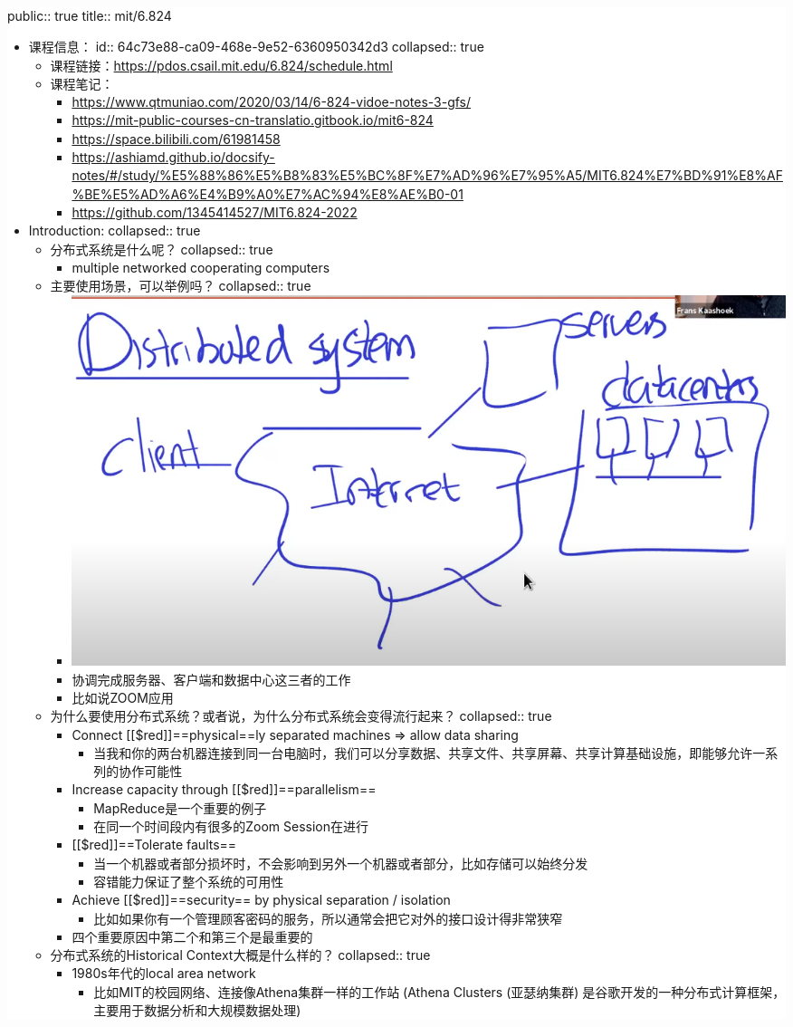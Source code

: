 public:: true
title:: mit/6.824

- 课程信息：
  id:: 64c73e88-ca09-468e-9e52-6360950342d3
  collapsed:: true
	- 课程链接：https://pdos.csail.mit.edu/6.824/schedule.html
	- 课程笔记：
		- https://www.qtmuniao.com/2020/03/14/6-824-vidoe-notes-3-gfs/
		- https://mit-public-courses-cn-translatio.gitbook.io/mit6-824
		- https://space.bilibili.com/61981458
		- https://ashiamd.github.io/docsify-notes/#/study/%E5%88%86%E5%B8%83%E5%BC%8F%E7%AD%96%E7%95%A5/MIT6.824%E7%BD%91%E8%AF%BE%E5%AD%A6%E4%B9%A0%E7%AC%94%E8%AE%B0-01
		- https://github.com/1345414527/MIT6.824-2022
- Introduction:
  collapsed:: true
	- 分布式系统是什么呢？
	  collapsed:: true
		- multiple networked cooperating computers
	- 主要使用场景，可以举例吗？
	  collapsed:: true
		- ![image.png](../assets/image_1687421174924_0.png)
		- 协调完成服务器、客户端和数据中心这三者的工作
		- 比如说ZOOM应用
	- 为什么要使用分布式系统？或者说，为什么分布式系统会变得流行起来？
	  collapsed:: true
		- Connect [[$red]]==physical==ly separated machines => allow data sharing
			- 当我和你的两台机器连接到同一台电脑时，我们可以分享数据、共享文件、共享屏幕、共享计算基础设施，即能够允许一系列的协作可能性
		- Increase capacity through [[$red]]==parallelism==
			- MapReduce是一个重要的例子
			- 在同一个时间段内有很多的Zoom Session在进行
		- [[$red]]==Tolerate faults==
			- 当一个机器或者部分损坏时，不会影响到另外一个机器或者部分，比如存储可以始终分发
			- 容错能力保证了整个系统的可用性
		- Achieve [[$red]]==security== by physical separation / isolation
			- 比如如果你有一个管理顾客密码的服务，所以通常会把它对外的接口设计得非常狭窄
		- 四个重要原因中第二个和第三个是最重要的
	- 分布式系统的Historical Context大概是什么样的？
	  collapsed:: true
		- 1980s年代的local area network
			- 比如MIT的校园网络、连接像Athena集群一样的工作站 (Athena Clusters (亚瑟纳集群) 是谷歌开发的一种分布式计算框架，主要用于数据分析和大规模数据处理)
